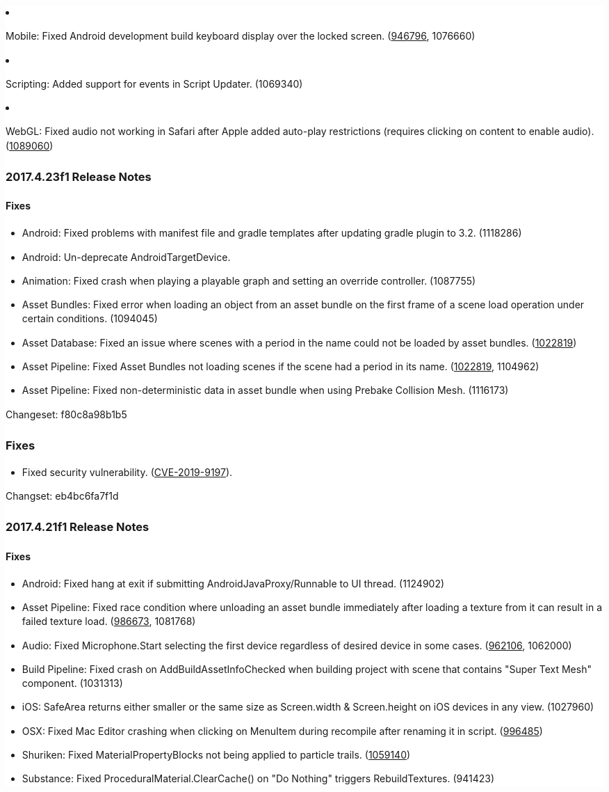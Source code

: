 <li><p>Mobile: Fixed Android development build keyboard display over the locked screen. (<a href="https://issuetracker.unity3d.com/issues/android-in-dev-mode-the-app-is-drawn-on-top-of-the-lock-screen-which-blocks-native-content-e-dot-g-keyboard">946796</a>, 1076660)</p></li>
<li><p>Scripting: Added support for events in Script Updater. (1069340)</p></li>
<li><p>WebGL: Fixed audio not working in Safari after Apple added auto-play restrictions (requires clicking on content to enable audio). (<a href="https://issuetracker.unity3d.com/issues/sounds-do-not-play-in-webgl-builds-when-launched-in-safari-12">1089060</a>)</p></li>
</ul>

<h3>2017.4.23f1 Release Notes</h3>

<h4>Fixes</h4>

<ul>
<li><p>Android: Fixed problems with manifest file and gradle templates after updating gradle plugin to 3.2. (1118286)</p></li>
<li><p>Android: Un-deprecate AndroidTargetDevice.</p></li>
<li><p>Animation: Fixed crash when playing a playable graph and setting an override controller. (1087755)</p></li>
<li><p>Asset Bundles: Fixed error when loading an object from an asset bundle on the first frame of a scene load operation under certain conditions. (1094045)</p></li>
<li><p>Asset Database: Fixed an issue where scenes with a period in the name could not be loaded by asset bundles. (<a href="https://issuetracker.unity3d.com/issues/cant-load-a-scene-from-asset-bundle-if-scene-has-a-period-in-the-name">1022819</a>)</p></li>
<li><p>Asset Pipeline: Fixed Asset Bundles not loading scenes if the scene had a period in its name. (<a href="https://issuetracker.unity3d.com/issues/cant-load-a-scene-from-asset-bundle-if-scene-has-a-period-in-the-name">1022819</a>, 1104962)</p></li>
<li><p>Asset Pipeline: Fixed non-deterministic data in asset bundle when using Prebake Collision Mesh. (1116173)</p></li>
</ul>

<p>Changeset: f80c8a98b1b5</p>

<h3>Fixes</h3>

<ul>
<li>Fixed security vulnerability. (<a href="/security#CVE-2019-9197">CVE-2019-9197</a>).</li>
</ul>

<p>Changset: eb4bc6fa7f1d</p>

<h3>2017.4.21f1 Release Notes</h3>

<h4>Fixes</h4>

<ul>
<li><p>Android: Fixed hang at exit if submitting AndroidJavaProxy/Runnable to UI thread. (1124902)</p></li>
<li><p>Asset Pipeline: Fixed race condition where unloading an asset bundle immediately after loading a texture from it can result in a failed texture load. (<a href="https://issuetracker.unity3d.com/issues/reloading-a-bundle-after-unloading-it-with-assetbundle-dot-unload-in-the-same-frame-causes-read-error">986673</a>, 1081768)</p></li>
<li><p>Audio: Fixed Microphone.Start selecting the first device regardless of desired device in some cases. (<a href="https://issuetracker.unity3d.com/issues/microphone-dot-start-is-not-recording-the-audio-from-selected-recording-device">962106</a>, 1062000)</p></li>
<li><p>Build Pipeline: Fixed crash on AddBuildAssetInfoChecked when building project with scene that contains "Super Text Mesh" component. (1031313)</p></li>
<li><p>iOS: SafeArea returns either smaller or the same size as Screen.width &amp; Screen.height on iOS devices in any view. (1027960)</p></li>
<li><p>OSX: Fixed Mac Editor crashing when clicking on MenuItem during recompile after renaming it in script. (<a href="https://issuetracker.unity3d.com/issues/osx-editor-crashes-on-cfbasichashaddvalue-when-clicking-on-menuitem-during-recompile-after-renaming-it-in-script">996485</a>)</p></li>
<li><p>Shuriken: Fixed MaterialPropertyBlocks not being applied to particle trails. (<a href="https://issuetracker.unity3d.com/issues/particles-using-animation-to-modify-the-materials-tiling-property-doesnt-work-for-particle-system-trail">1059140</a>)</p></li>
<li><p>Substance: Fixed ProceduralMaterial.ClearCache() on "Do Nothing" triggers RebuildTextures. (941423)</p></li>
</ul>